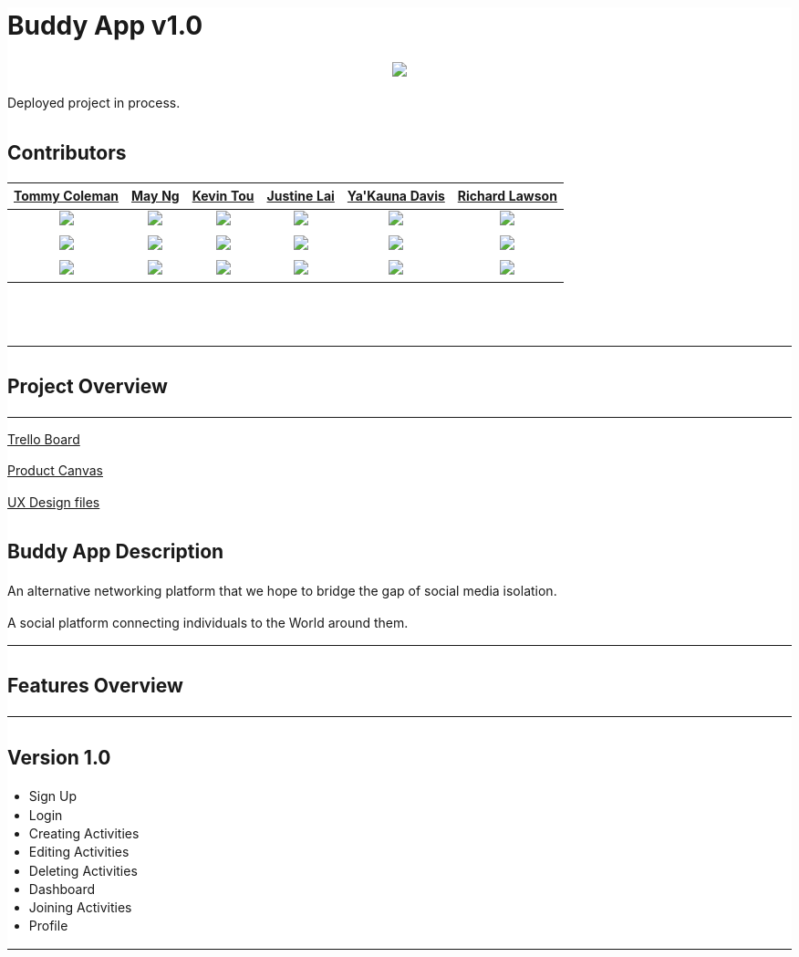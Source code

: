 # Buddy App v1.0

<p align="center">
    <img src="https://i.imgur.com/5whhrre.png"
        height="130">
</p>
Deployed project in process.

## Contributors

|                                           [Tommy Coleman](https://github.com/tommycoleman87)                                            |                                          [May Ng](https://github.com/mngmay)                                           |                                                      [Kevin Tou](https://github.com/KevinTou)                                                       |                                              [Justine Lai](https://github.com/justinelai)                                              |                                                     [Ya'Kauna Davis](https://github.com/yakuana)                                                     |                                                                                      [Richard Lawson](https://github.com/lawsonarichard)                                                                                       |
| :-------------------------------------------------------------------------------------------------------------------------------------: | :--------------------------------------------------------------------------------------------------------------------: | :-------------------------------------------------------------------------------------------------------------------------------------------------: | :------------------------------------------------------------------------------------------------------------------------------------: | :--------------------------------------------------------------------------------------------------------------------------------------------------: | :----------------------------------------------------------------------------------------------------------------------------------------------------------------------------------------------------------------------------: |
|      [<img src="https://avatars0.githubusercontent.com/u/50923422?s=460&v=4" width = "200" />](https://github.com/tommycoleman87)       |  [<img src="https://avatars2.githubusercontent.com/u/49328148?s=460&v=4" width = "200" />](https://github.com/mngmay)  | [<img src="https://ca.slack-edge.com/T4JUEB3ME-UHZ9ZDT9T-3fadf119a7f7-512" width = "200" />](https://github.com/KevinTou) |      [<img src="https://ca.slack-edge.com/T4JUEB3ME-UJ6GS3RGQ-346ad610f3b0-512" width = "200" />](https://github.com/justinelai)       | [<img src="https://ca.slack-edge.com/T4JUEB3ME-UHT8MJQV8-e918de72e23d-512" width = "200" />](https://github.com/yakuana) | [<img src="https://media.licdn.com/dms/image/C4E03AQEW1CPRPl-_pg/profile-displayphoto-shrink_200_200/0?e=1577318400&v=beta&t=Xd2wk7JzHQf1k3mM0LQ5XYfBdAP_g3ymjkRy8iYABkU" width = "200" />](https://github.com/lawsonarichard) |
|                       [<img src="https://github.com/favicon.ico" width="15"> ](https://github.com/tommycoleman87)                       |                  [<img src="https://github.com/favicon.ico" width="15"> ](https://github.com/mngmay)                   |                                [<img src="https://github.com/favicon.ico" width="15"> ](https://github.com/KevinTou)                                |                        [<img src="https://github.com/favicon.ico" width="15"> ](https://github.com/justinelai)                         |                                 [<img src="https://github.com/favicon.ico" width="15"> ](https://github.com/yakuana)                                 |                                                                  [<img src="https://github.com/favicon.ico" width="15"> ](https://github.com/lawsonarichard)                                                                   |
| [ <img src="https://static.licdn.com/sc/h/al2o9zrvru7aqj8e1x2rzsrca" width="15"> ](https://www.linkedin.com/in/tommy-coleman-028151a4/) | [ <img src="https://static.licdn.com/sc/h/al2o9zrvru7aqj8e1x2rzsrca" width="15"> ](https://www.linkedin.com/in/mngmay) |             [ <img src="https://static.licdn.com/sc/h/al2o9zrvru7aqj8e1x2rzsrca" width="15"> ](https://www.linkedin.com/in/kevin-tou/)              | [ <img src="https://static.licdn.com/sc/h/al2o9zrvru7aqj8e1x2rzsrca" width="15"> ](https://www.linkedin.com/in/justine-lai-943b02195/) |                    [ <img src="https://static.licdn.com/sc/h/al2o9zrvru7aqj8e1x2rzsrca" width="15"> ](https://www.linkedin.com/)                     |                                                [ <img src="https://static.licdn.com/sc/h/al2o9zrvru7aqj8e1x2rzsrca" width="15"> ](https://www.linkedin.com/in/lawsonarichard/)                                                 |

<br>
<br>

---

## Project Overview

---

[Trello Board](https://trello.com/b/JoYYbVxb/labs17-buddy-app)

[Product Canvas](https://www.notion.so/RC-v1-0-User-Homepage-13d03e36a40245eabf5f6dbf36a77de8)

[UX Design files](https://www.figma.com/file/pIS7XO1GapG3rWKF3CumT3/Labs17_Buddy%2C-Marlene?node-id=122%3A2)

## Buddy App Description

An alternative networking platform that we hope to bridge the gap of social media isolation.

A social platform connecting individuals to the World around them.

---

## Features Overview

---

## Version 1.0

- Sign Up
- Login
- Creating Activities
- Editing Activities
- Deleting Activities
- Dashboard
- Joining Activities
- Profile

---